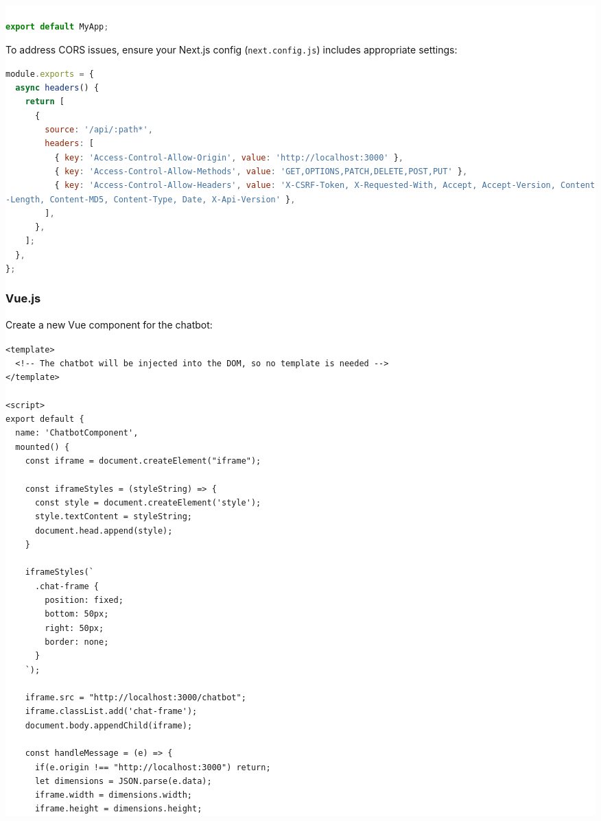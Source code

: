 ```jsx

export default MyApp;
```

To address CORS issues, ensure your Next.js config (`next.config.js`) includes appropriate settings:

```javascript
module.exports = {
  async headers() {
    return [
      {
        source: '/api/:path*',
        headers: [
          { key: 'Access-Control-Allow-Origin', value: 'http://localhost:3000' },
          { key: 'Access-Control-Allow-Methods', value: 'GET,OPTIONS,PATCH,DELETE,POST,PUT' },
          { key: 'Access-Control-Allow-Headers', value: 'X-CSRF-Token, X-Requested-With, Accept, Accept-Version, Content-Length, Content-MD5, Content-Type, Date, X-Api-Version' },
        ],
      },
    ];
  },
};
```

### Vue.js

Create a new Vue component for the chatbot:

```vue
<template>
  <!-- The chatbot will be injected into the DOM, so no template is needed -->
</template>

<script>
export default {
  name: 'ChatbotComponent',
  mounted() {
    const iframe = document.createElement("iframe");
    
    const iframeStyles = (styleString) => {
      const style = document.createElement('style');
      style.textContent = styleString;
      document.head.append(style);
    }
    
    iframeStyles(`
      .chat-frame {
        position: fixed;
        bottom: 50px;
        right: 50px;
        border: none;
      }
    `);
    
    iframe.src = "http://localhost:3000/chatbot";
    iframe.classList.add('chat-frame');
    document.body.appendChild(iframe);
    
    const handleMessage = (e) => {
      if(e.origin !== "http://localhost:3000") return;
      let dimensions = JSON.parse(e.data);
      iframe.width = dimensions.width;
      iframe.height = dimensions.height;
```
